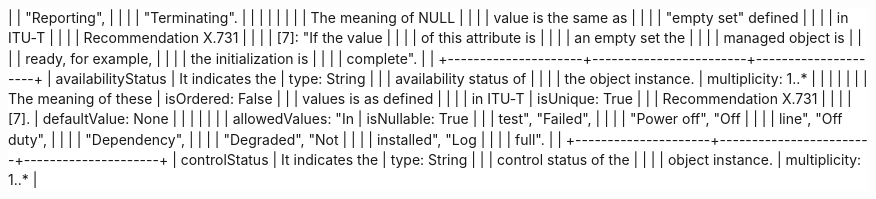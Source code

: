 |                     | \"Reporting\",         |                     |
|                     | \"Terminating\".       |                     |
|                     |                        |                     |
|                     | The meaning of NULL    |                     |
|                     | value is the same as   |                     |
|                     | \"empty set\" defined  |                     |
|                     | in ITU‑T               |                     |
|                     | Recommendation X.731   |                     |
|                     | \[7\]: \"If the value  |                     |
|                     | of this attribute is   |                     |
|                     | an empty set the       |                     |
|                     | managed object is      |                     |
|                     | ready, for example,    |                     |
|                     | the initialization is  |                     |
|                     | complete".             |                     |
+---------------------+------------------------+---------------------+
| availabilityStatus  | It indicates the       | type: String        |
|                     | availability status of |                     |
|                     | the object instance.   | multiplicity: 1..\* |
|                     |                        |                     |
|                     | The meaning of these   | isOrdered: False    |
|                     | values is as defined   |                     |
|                     | in ITU‑T               | isUnique: True      |
|                     | Recommendation X.731   |                     |
|                     | \[7\].                 | defaultValue: None  |
|                     |                        |                     |
|                     | allowedValues: \"In    | isNullable: True    |
|                     | test\", \"Failed\",    |                     |
|                     | \"Power off\", \"Off   |                     |
|                     | line\", \"Off duty\",  |                     |
|                     | \"Dependency\",        |                     |
|                     | \"Degraded\", \"Not    |                     |
|                     | installed\", \"Log     |                     |
|                     | full\".                |                     |
+---------------------+------------------------+---------------------+
| controlStatus       | It indicates the       | type: String        |
|                     | control status of the  |                     |
|                     | object instance.       | multiplicity: 1..\* |